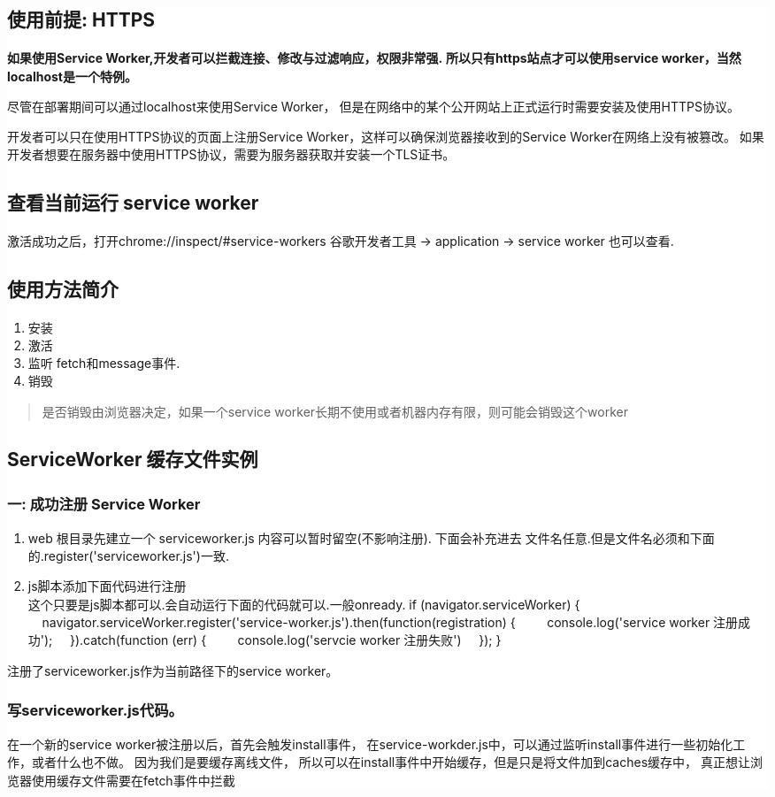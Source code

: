 
## 使用前提: HTTPS

**如果使用Service Worker,开发者可以拦截连接、修改与过滤响应，权限非常强.**
**所以只有https站点才可以使用service worker，当然localhost是一个特例。**

尽管在部署期间可以通过localhost来使用Service Worker，
但是在网络中的某个公开网站上正式运行时需要安装及使用HTTPS协议。

开发者可以只在使用HTTPS协议的页面上注册Service Worker，这样可以确保浏览器接收到的Service Worker在网络上没有被篡改。
如果开发者想要在服务器中使用HTTPS协议，需要为服务器获取并安装一个TLS证书。







## 查看当前运行 service worker
激活成功之后，打开chrome://inspect/#service-workers
谷歌开发者工具 → application → service worker 也可以查看.

## 使用方法简介

1. 安装
2. 激活
3. 监听 fetch和message事件.
4. 销毁
> 是否销毁由浏览器决定，如果一个service worker长期不使用或者机器内存有限，则可能会销毁这个worker




## ServiceWorker 缓存文件实例
### 一: 成功注册 Service Worker
1.  web 根目录先建立一个 serviceworker.js
内容可以暂时留空(不影响注册). 下面会补充进去
文件名任意.但是文件名必须和下面的.register('serviceworker.js')一致.

2. js脚本添加下面代码进行注册  
	这个只要是js脚本都可以.会自动运行下面的代码就可以.一般onready.
	if (navigator.serviceWorker) {
	    navigator.serviceWorker.register('service-worker.js').then(function(registration) {
	        console.log('service worker 注册成功');
	    }).catch(function (err) {
	        console.log('servcie worker 注册失败')
	    });
	}

注册了serviceworker.js作为当前路径下的service worker。


### 写serviceworker.js代码。

在一个新的service worker被注册以后，首先会触发install事件，
在service-workder.js中，可以通过监听install事件进行一些初始化工作，或者什么也不做。
因为我们是要缓存离线文件，
所以可以在install事件中开始缓存，但是只是将文件加到caches缓存中，
真正想让浏览器使用缓存文件需要在fetch事件中拦截
